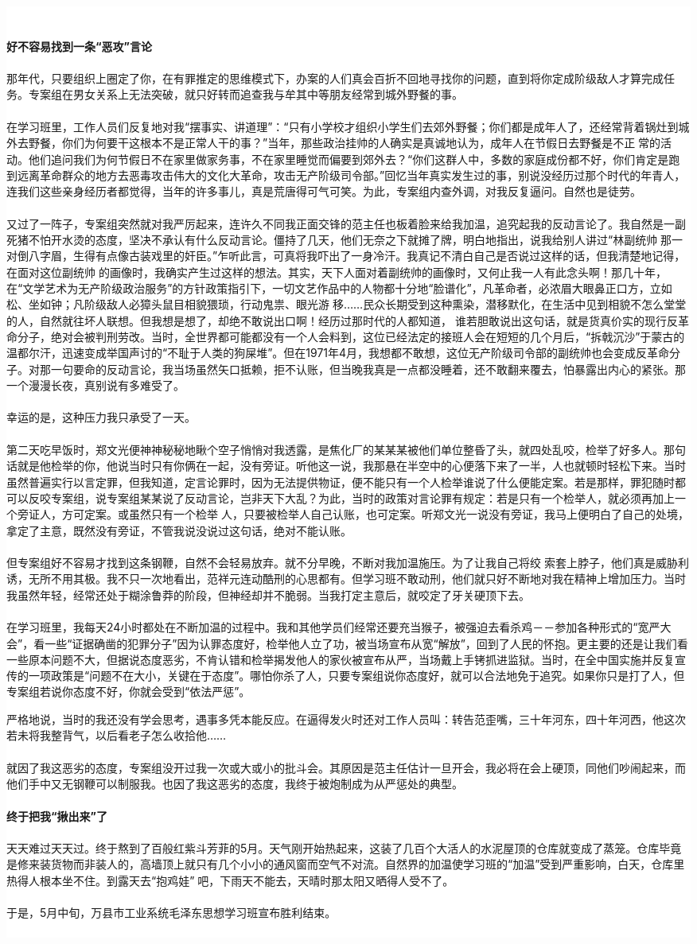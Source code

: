   <br/>
  <br/>
  <strong>
   好不容易找到一条“恶攻”言论
   <br/>
  </strong>
  <br/>
  那年代，只要组织上圈定了你，在有罪推定的思维模式下，办案的人们真会百折不回地寻找你的问题，直到将你定成阶级敌人才算完成任务。专案组在男女关系上无法突破，就只好转而追查我与牟其中等朋友经常到城外野餐的事。
  <br/>
  <br/>
  在学习班里，工作人员们反复地对我“摆事实、讲道理”：“只有小学校才组织小学生们去郊外野餐；你们都是成年人了，还经常背着锅灶到城外去野餐，你们为何要干这根本不是正常人干的事？”当年，那些政治挂帅的人确实是真诚地认为，成年人在节假日去野餐是不正 常的活动。他们追问我们为何节假日不在家里做家务事，不在家里睡觉而偏要到郊外去？“你们这群人中，多数的家庭成份都不好，你们肯定是跑到远离革命群众的地方去恶毒攻击伟大的文化大革命，攻击无产阶级司令部。”回忆当年真实发生过的事，别说没经历过那个时代的年青人，连我们这些亲身经历者都觉得，当年的许多事儿，真是荒唐得可气可笑。为此，专案组内查外调，对我反复逼问。自然也是徒劳。
  <br/>
  <br/>
  又过了一阵子，专案组突然就对我严厉起来，连许久不同我正面交锋的范主任也板着脸来给我加温，追究起我的反动言论了。我自然是一副死猪不怕开水烫的态度，坚决不承认有什么反动言论。僵持了几天，他们无奈之下就摊了牌，明白地指出，说我给别人讲过“林副统帅 那一对倒八字眉，生得有点像古装戏里的奸臣。”乍听此言，可真将我吓出了一身冷汗。我真记不清白自己是否说过这样的话，但我清楚地记得，在面对这位副统帅 的画像时，我确实产生过这样的想法。其实，天下人面对着副统帅的画像时，又何止我一人有此念头啊！那几十年，在“文学艺术为无产阶级政治服务”的方针政策指引下，一切文艺作品中的人物都十分地“脸谱化”，凡革命者，必浓眉大眼鼻正口方，立如松、坐如钟；凡阶级敌人必獐头鼠目相貌猥琐，行动鬼祟、眼光游 移……民众长期受到这种熏染，潜移默化，在生活中见到相貌不怎么堂堂的人，自然就往坏人联想。但我想是想了，却绝不敢说出口啊！经历过那时代的人都知道， 谁若胆敢说出这句话，就是货真价实的现行反革命分子，绝对会被判刑劳改。当时，全世界都可能都没有一个人会料到，这位已经法定的接班人会在短短的几个月后，“拆戟沉沙”于蒙古的温都尔汗，迅速变成举国声讨的“不耻于人类的狗屎堆”。但在1971年4月，我想都不敢想，这位无产阶级司令部的副统帅也会变成反革命分子。对那一句要命的反动言论，我当场虽然矢口抵赖，拒不认账，但当晚我真是一点都没睡着，还不敢翻来覆去，怕暴露出内心的紧张。那一个漫漫长夜，真别说有多难受了。
  <br/>
  <br/>
  幸运的是，这种压力我只承受了一天。
  <br/>
  <br/>
  第二天吃早饭时，郑文光便神神秘秘地瞅个空子悄悄对我透露，是焦化厂的某某某被他们单位整昏了头，就四处乱咬，检举了好多人。那句话就是他检举的你，他说当时只有你俩在一起，没有旁证。听他这一说，我那悬在半空中的心便落下来了一半，人也就顿时轻松下来。当时虽然普遍实行以言定罪，但我知道，定言论罪时，因为无法提供物证，便不能只有一个人检举谁说了什么便能定案。若是那样，罪犯随时都可以反咬专案组，说专案组某某说了反动言论，岂非天下大乱？为此，当时的政策对言论罪有规定：若是只有一个检举人，就必须再加上一个旁证人，方可定案。或虽然只有一个检举 人，只要被检举人自己认账，也可定案。听郑文光一说没有旁证，我马上便明白了自己的处境，拿定了主意，既然没有旁证，不管我说没说过这句话，绝对不能认账。
  <br/>
  <br/>
  但专案组好不容易才找到这条钢鞭，自然不会轻易放弃。就不分早晚，不断对我加温施压。为了让我自己将绞 索套上脖子，他们真是威胁利诱，无所不用其极。我不只一次地看出，范祥元连动酷刑的心思都有。但学习班不敢动刑，他们就只好不断地对我在精神上增加压力。当时我虽然年轻，经常还处于糊涂鲁莽的阶段，但神经却并不脆弱。当我打定主意后，就咬定了牙关硬顶下去。
  <br/>
  <br/>
  在学习班里，我每天24小时都处在不断加温的过程中。我和其他学员们经常还要充当猴子，被强迫去看杀鸡－－参加各种形式的“宽严大会”，看一些“证据确凿的犯罪分子”因为认罪态度好，检举他人立了功，被当场宣布从宽“解放”，回到了人民的怀抱。更主要的还是让我们看一些原本问题不大，但据说态度恶劣，不肯认错和检举揭发他人的家伙被宣布从严，当场戴上手铐抓进监狱。当时，在全中国实施并反复宣传的一项政策是“问题不在大小，关键在于态度”。哪怕你杀了人，只要专案组说你态度好，就可以合法地免于追究。如果你只是打了人，但专案组若说你态度不好，你就会受到“依法严惩”。
 </p>
 <p>
  严格地说，当时的我还没有学会思考，遇事多凭本能反应。在逼得发火时还对工作人员叫：转告范歪嘴，三十年河东，四十年河西，他这次若未将我整背气，以后看老子怎么收拾他……
  <br/>
  <br/>
  就因了我这恶劣的态度，专案组没开过我一次或大或小的批斗会。其原因是范主任估计一旦开会，我必将在会上硬顶，同他们吵闹起来，而他们手中又无钢鞭可以制服我。也因了我这恶劣的态度，我终于被炮制成为从严惩处的典型。
  <br/>
  <br/>
  <strong>
   终于把我“揪出来”了
   <br/>
  </strong>
  <br/>
  天天难过天天过。终于熬到了百般红紫斗芳菲的5月。天气刚开始热起来，这装了几百个大活人的水泥屋顶的仓库就变成了蒸笼。仓库毕竟是修来装货物而非装人的，高墙顶上就只有几个小小的通风窗而空气不对流。自然界的加温使学习班的“加温”受到严重影响，白天，仓库里热得人根本坐不住。到露天去“抱鸡娃” 吧，下雨天不能去，天晴时那太阳又晒得人受不了。
  <br/>
  <br/>
  于是，5月中旬，万县市工业系统毛泽东思想学习班宣布胜利结束。
  <br/>
  <br/>